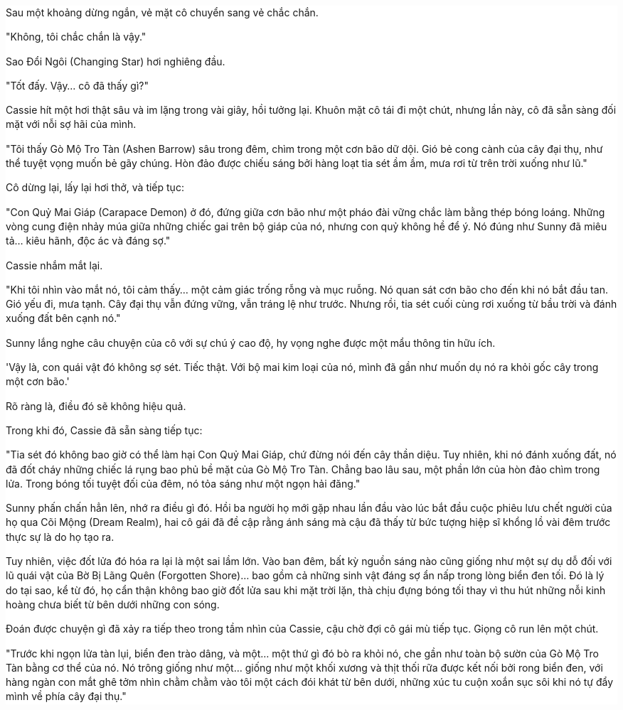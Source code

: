Sau một khoảng dừng ngắn, vẻ mặt cô chuyển sang vẻ chắc chắn.

"Không, tôi chắc chắn là vậy."

Sao Đổi Ngôi (Changing Star) hơi nghiêng đầu.

"Tốt đấy. Vậy… cô đã thấy gì?"

Cassie hít một hơi thật sâu và im lặng trong vài giây, hồi tưởng lại. Khuôn mặt cô tái đi một chút, nhưng lần này, cô đã sẵn sàng đối mặt với nỗi sợ hãi của mình.

"Tôi thấy Gò Mộ Tro Tàn (Ashen Barrow) sâu trong đêm, chìm trong một cơn bão dữ dội. Gió bẻ cong cành của cây đại thụ, như thể tuyệt vọng muốn bẻ gãy chúng. Hòn đảo được chiếu sáng bởi hàng loạt tia sét ầm ầm, mưa rơi từ trên trời xuống như lũ."

Cô dừng lại, lấy lại hơi thở, và tiếp tục:

"Con Quỷ Mai Giáp (Carapace Demon) ở đó, đứng giữa cơn bão như một pháo đài vững chắc làm bằng thép bóng loáng. Những vòng cung điện nhảy múa giữa những chiếc gai trên bộ giáp của nó, nhưng con quỷ không hề để ý. Nó đúng như Sunny đã miêu tả… kiêu hãnh, độc ác và đáng sợ."

Cassie nhắm mắt lại.

"Khi tôi nhìn vào mắt nó, tôi cảm thấy… một cảm giác trống rỗng và mục ruỗng. Nó quan sát cơn bão cho đến khi nó bắt đầu tan. Gió yếu đi, mưa tạnh. Cây đại thụ vẫn đứng vững, vẫn tráng lệ như trước. Nhưng rồi, tia sét cuối cùng rơi xuống từ bầu trời và đánh xuống đất bên cạnh nó."

Sunny lắng nghe câu chuyện của cô với sự chú ý cao độ, hy vọng nghe được một mẩu thông tin hữu ích.

'Vậy là, con quái vật đó không sợ sét. Tiếc thật. Với bộ mai kim loại của nó, mình đã gần như muốn dụ nó ra khỏi gốc cây trong một cơn bão.'

Rõ ràng là, điều đó sẽ không hiệu quả.

Trong khi đó, Cassie đã sẵn sàng tiếp tục:

"Tia sét đó không bao giờ có thể làm hại Con Quỷ Mai Giáp, chứ đừng nói đến cây thần diệu. Tuy nhiên, khi nó đánh xuống đất, nó đã đốt cháy những chiếc lá rụng bao phủ bề mặt của Gò Mộ Tro Tàn. Chẳng bao lâu sau, một phần lớn của hòn đảo chìm trong lửa. Trong bóng tối tuyệt đối của đêm, nó tỏa sáng như một ngọn hải đăng."

Sunny phấn chấn hẳn lên, nhớ ra điều gì đó. Hồi ba người họ mới gặp nhau lần đầu vào lúc bắt đầu cuộc phiêu lưu chết người của họ qua Cõi Mộng (Dream Realm), hai cô gái đã đề cập rằng ánh sáng mà cậu đã thấy từ bức tượng hiệp sĩ khổng lồ vài đêm trước thực sự là do họ tạo ra.

Tuy nhiên, việc đốt lửa đó hóa ra lại là một sai lầm lớn. Vào ban đêm, bất kỳ nguồn sáng nào cũng giống như một sự dụ dỗ đối với lũ quái vật của Bờ Bị Lãng Quên (Forgotten Shore)… bao gồm cả những sinh vật đáng sợ ẩn nấp trong lòng biển đen tối. Đó là lý do tại sao, kể từ đó, họ cẩn thận không bao giờ đốt lửa sau khi mặt trời lặn, thà chịu đựng bóng tối thay vì thu hút những nỗi kinh hoàng chưa biết từ bên dưới những con sóng.

Đoán được chuyện gì đã xảy ra tiếp theo trong tầm nhìn của Cassie, cậu chờ đợi cô gái mù tiếp tục. Giọng cô run lên một chút.

"Trước khi ngọn lửa tàn lụi, biển đen trào dâng, và một… một thứ gì đó bò ra khỏi nó, che gần như toàn bộ sườn của Gò Mộ Tro Tàn bằng cơ thể của nó. Nó trông giống như một… giống như một khối xương và thịt thối rữa được kết nối bởi rong biển đen, với hàng ngàn con mắt ghê tởm nhìn chằm chằm vào tôi một cách đói khát từ bên dưới, những xúc tu cuộn xoắn sục sôi khi nó tự đẩy mình về phía cây đại thụ."
